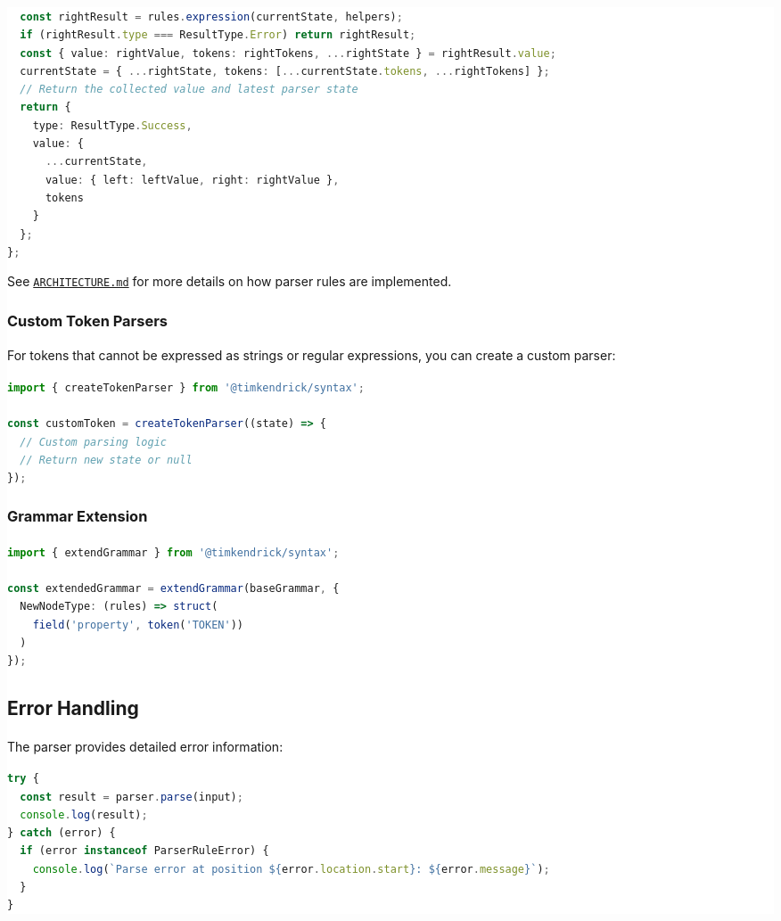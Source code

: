 ```typescript
  const rightResult = rules.expression(currentState, helpers);
  if (rightResult.type === ResultType.Error) return rightResult;
  const { value: rightValue, tokens: rightTokens, ...rightState } = rightResult.value;
  currentState = { ...rightState, tokens: [...currentState.tokens, ...rightTokens] };
  // Return the collected value and latest parser state
  return {
    type: ResultType.Success,
    value: {
      ...currentState,
      value: { left: leftValue, right: rightValue },
      tokens
    }
  };
};
```

See [`ARCHITECTURE.md`](./ARCHITECTURE.md) for more details on how parser rules are implemented.

### Custom Token Parsers

For tokens that cannot be expressed as strings or regular expressions, you can create a custom parser:

```typescript
import { createTokenParser } from '@timkendrick/syntax';

const customToken = createTokenParser((state) => {
  // Custom parsing logic
  // Return new state or null
});
```

### Grammar Extension

```typescript
import { extendGrammar } from '@timkendrick/syntax';

const extendedGrammar = extendGrammar(baseGrammar, {
  NewNodeType: (rules) => struct(
    field('property', token('TOKEN'))
  )
});
```

## Error Handling

The parser provides detailed error information:

```typescript
try {
  const result = parser.parse(input);
  console.log(result);
} catch (error) {
  if (error instanceof ParserRuleError) {
    console.log(`Parse error at position ${error.location.start}: ${error.message}`);
  }
}
```
